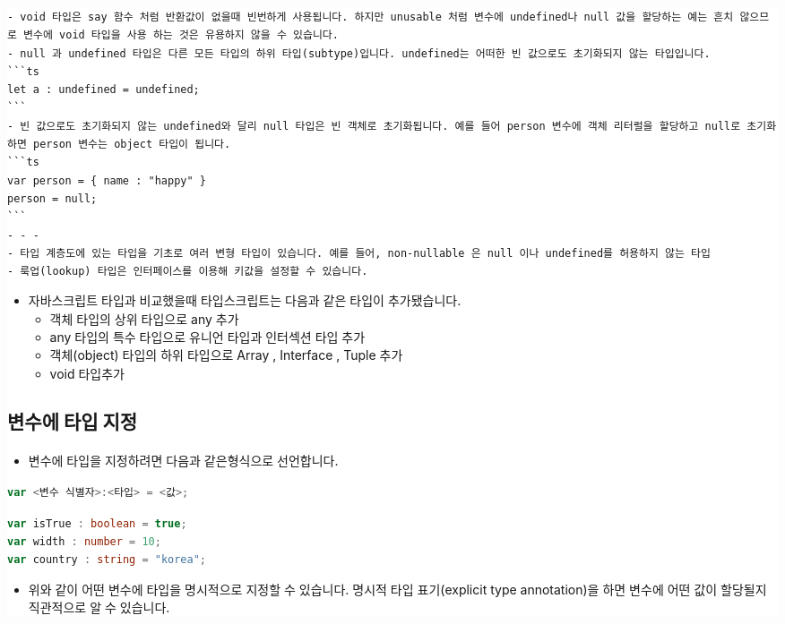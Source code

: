     - void 타입은 say 함수 처럼 반환값이 없을때 빈번하게 사용됩니다. 하지만 unusable 처럼 변수에 undefined나 null 값을 할당하는 예는 흔치 않으므로 변수에 void 타입을 사용 하는 것은 유용하지 않을 수 있습니다.
    - null 과 undefined 타입은 다른 모든 타입의 하위 타입(subtype)입니다. undefined는 어떠한 빈 값으로도 초기화되지 않는 타입입니다.
    ```ts
    let a : undefined = undefined;
    ```
    - 빈 값으로도 초기화되지 않는 undefined와 달리 null 타입은 빈 객체로 초기화됩니다. 예를 들어 person 변수에 객체 리터럴을 할당하고 null로 초기화하면 person 변수는 object 타입이 됩니다.
    ```ts
    var person = { name : "happy" }
    person = null;
    ```
    - - -
    - 타입 계층도에 있는 타입을 기초로 여러 변형 타입이 있습니다. 예를 들어, non-nullable 은 null 이나 undefined를 허용하지 않는 타입
    - 룩업(lookup) 타입은 인터페이스를 이용해 키값을 설정할 수 있습니다.

- 자바스크립트 타입과 비교했을때 타입스크립트는 다음과 같은 타입이 추가됐습니다.
    - 객체 타입의 상위 타입으로 any 추가
    - any 타입의 특수 타입으로 유니언 타입과 인터섹션 타입 추가
    - 객체(object) 타입의 하위 타입으로 Array , Interface , Tuple 추가
    - void 타입추가 

## 변수에 타입 지정

- 변수에 타입을 지정하려면 다음과 같은형식으로 선언합니다.

```ts
var <변수 식별자>:<타입> = <값>;
```

```ts
var isTrue : boolean = true;
var width : number = 10;
var country : string = "korea";
```

- 위와 같이 어떤 변수에 타입을 명시적으로 지정할 수 있습니다. 명시적 타입 표기(explicit type annotation)을 하면 변수에 어떤 값이 할당될지 직관적으로 알 수 있습니다. 







